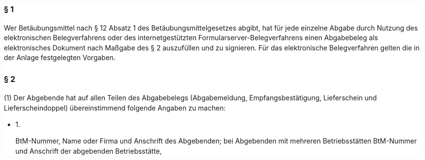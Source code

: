 </div>

</div>

</div>

</div>

<span id="BJNR014250981BJNE000202116.html"></span>

### § 1  

<div>

<div class="jnhtml">

<div>

<div class="jurAbsatz">

Wer Betäubungsmittel nach § 12 Absatz 1 des Betäubungsmittelgesetzes
abgibt, hat für jede einzelne Abgabe durch Nutzung des elektronischen
Belegverfahrens oder des internetgestützten
Formularserver-Belegverfahrens einen Abgabebeleg als elektronisches
Dokument nach Maßgabe des § 2 auszufüllen und zu signieren. Für das
elektronische Belegverfahren gelten die in der Anlage festgelegten
Vorgaben.

</div>

</div>

</div>

</div>

<span id="BJNR014250981BJNE000303116.html"></span>

### § 2  

<div>

<div class="jnhtml">

<div>

<div class="jurAbsatz">

(1) Der Abgebende hat auf allen Teilen des Abgabebelegs (Abgabemeldung,
Empfangsbestätigung, Lieferschein und Lieferscheindoppel)
übereinstimmend folgende Angaben zu machen:

  - 1\.
    
    <div style="">
    
    BtM-Nummer, Name oder Firma und Anschrift des Abgebenden; bei
    Abgebenden mit mehreren Betriebsstätten BtM-Nummer und Anschrift der
    abgebenden Betriebsstätte,
    
    </div>
